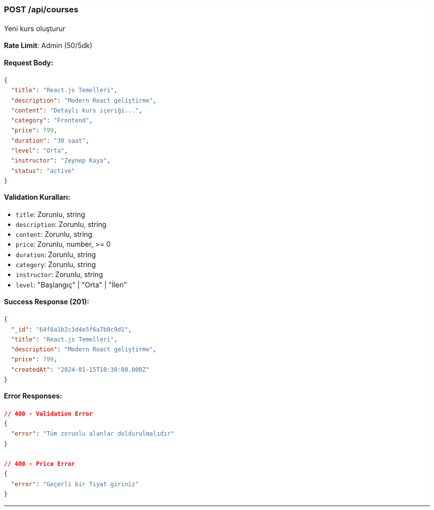 
### **POST /api/courses**
Yeni kurs oluşturur

**Rate Limit**: Admin (50/5dk)

**Request Body:**
```json
{
  "title": "React.js Temelleri",
  "description": "Modern React geliştirme",
  "content": "Detaylı kurs içeriği...",
  "category": "Frontend",
  "price": 799,
  "duration": "30 saat",
  "level": "Orta",
  "instructor": "Zeynep Kaya",
  "status": "active"
}
```

**Validation Kuralları:**
- `title`: Zorunlu, string
- `description`: Zorunlu, string
- `content`: Zorunlu, string
- `price`: Zorunlu, number, >= 0
- `duration`: Zorunlu, string
- `category`: Zorunlu, string
- `instructor`: Zorunlu, string
- `level`: "Başlangıç" | "Orta" | "İleri"

**Success Response (201):**
```json
{
  "_id": "64f8a1b2c3d4e5f6a7b8c9d1",
  "title": "React.js Temelleri",
  "description": "Modern React geliştirme",
  "price": 799,
  "createdAt": "2024-01-15T10:30:00.000Z"
}
```

**Error Responses:**
```json
// 400 - Validation Error
{
  "error": "Tüm zorunlu alanlar doldurulmalıdır"
}

// 400 - Price Error
{
  "error": "Geçerli bir fiyat giriniz"
}
```

---